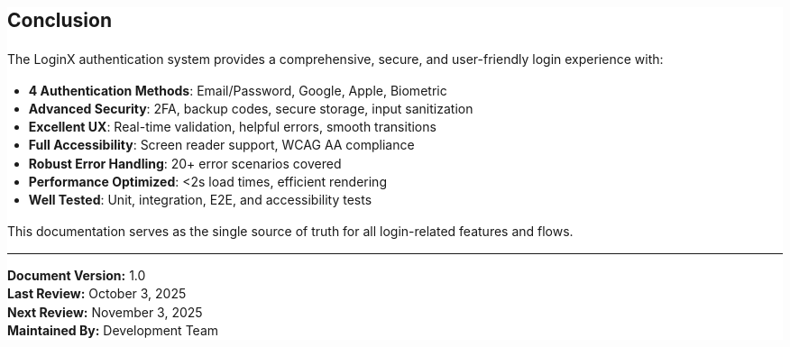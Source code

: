 
## Conclusion

The LoginX authentication system provides a comprehensive, secure, and
user-friendly login experience with:

- **4 Authentication Methods**: Email/Password, Google, Apple, Biometric
- **Advanced Security**: 2FA, backup codes, secure storage, input sanitization
- **Excellent UX**: Real-time validation, helpful errors, smooth transitions
- **Full Accessibility**: Screen reader support, WCAG AA compliance
- **Robust Error Handling**: 20+ error scenarios covered
- **Performance Optimized**: <2s load times, efficient rendering
- **Well Tested**: Unit, integration, E2E, and accessibility tests

This documentation serves as the single source of truth for all login-related
features and flows.

---

**Document Version:** 1.0  
**Last Review:** October 3, 2025  
**Next Review:** November 3, 2025  
**Maintained By:** Development Team
